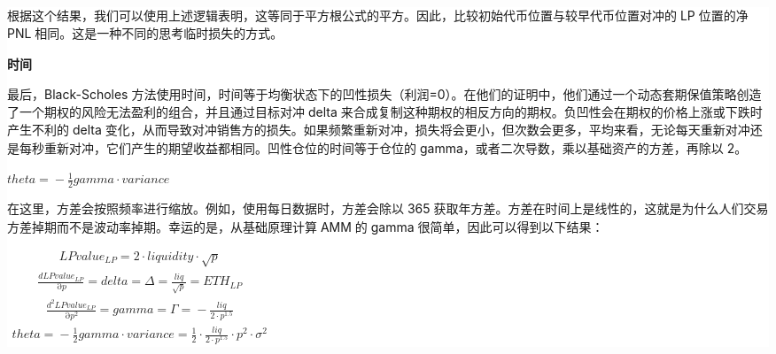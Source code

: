 根据这个结果，我们可以使用上述逻辑表明，这等同于平方根公式的平方。因此，比较初始代币位置与较早代币位置对冲的 LP 位置的净 PNL 相同。这是一种不同的思考临时损失的方式。

**时间**

最后，Black-Scholes 方法使用时间，时间等于均衡状态下的凹性损失（利润=0）。在他们的证明中，他们通过一个动态套期保值策略创造了一个期权的风险无法盈利的组合，并且通过目标对冲 delta 来合成复制这种期权的相反方向的期权。负凹性会在期权的价格上涨或下跌时产生不利的 delta 变化，从而导致对冲销售方的损失。如果频繁重新对冲，损失将会更小，但次数会更多，平均来看，无论每天重新对冲还是每秒重新对冲，它们产生的期望收益都相同。凹性仓位的时间等于仓位的 gamma，或者二次导数，乘以基础资产的方差，再除以 2。

<math xmlns="http://www.w3.org/1998/Math/MathML"><semantics><mrow><mi>t</mi><mi>h</mi><mi>e</mi><mi>t</mi><mi>a</mi><mo>=</mo><mo>−</mo> <mfrac><mn>1</mn> <mn>2</mn></mfrac> <mi>g</mi><mi>a</mi><mi>m</mi><mi>m</mi><mi>a</mi><mo>⋅</mo><mi>v</mi><mi>a</mi><mi>r</mi><mi>i</mi><mi>a</mi><mi>n</mi><mi>c</mi><mi>e</mi></mrow> <annotation encoding="MathType-MTEF">MathType@MTEF@5@5@+= feaahCart1ev3aaatCvAUfeBSjuyZL2yd9gzLbvyNv2CaerbuLwBLn hiov2DGi1BTfMBaeXatLxBI9gBaerbd9wDYLwzYbItLDharqqtubsr 4rNCHbGeaGqiVu0Je9sqqrpepC0xbbL8F4rqqrFfpeea0xe9Lq=Jc9 vqaqpepm0xbba9pwe9Q8fs0=yqaqpepae9pg0FirpepeKkFr0xfr=x fr=xb9adbaqaaeGaciGaaiaabeqaamaabaabaaGcbaGaamiDaiaadI gacaWGLbGaamiDaiaadggacqGH9aqpcqGHsisldaWcaaqaaiaaigda aeaacaaIYaaaaiaadEgacaWGHbGaamyBaiaad2gacaWGHbGaeyyXIC TaamODaiaadggacaWGYbGaamyAaiaadggacaWGUbGaam4yaiaadwga aaa@4C76@</annotation></semantics></math>

在这里，方差会按照频率进行缩放。例如，使用每日数据时，方差会除以 365 获取年方差。方差在时间上是线性的，这就是为什么人们交易方差掉期而不是波动率掉期。幸运的是，从基础原理计算 AMM 的 gamma 很简单，因此可以得到以下结果：

<math xmlns="http://www.w3.org/1998/Math/MathML"><semantics><mtable columnalign="left"><mtr><mtd><mi>L</mi><mi>P</mi><mi>v</mi><mi>a</mi><mi>l</mi><mi>u</mi> <msub><mi>e</mi> <mrow><mi>L</mi><mi>P</mi></mrow></msub> <mo>=</mo><mn>2</mn><mo>⋅</mo><mi>l</mi><mi>i</mi><mi>q</mi><mi>u</mi><mi>i</mi><mi>d</mi><mi>i</mi><mi>t</mi><mi>y</mi><mo>⋅</mo> <msqrt><mi>p</mi></msqrt></mtd></mtr> <mtr><mtd><mfrac><mrow><mi>d</mi><mi>L</mi><mi>P</mi><mi>v</mi><mi>a</mi><mi>l</mi><mi>u</mi> <msub><mi>e</mi> <mrow><mi>L</mi><mi>P</mi></mrow></msub></mrow> <mrow><mo>∂</mo><mi>p</mi></mrow></mfrac> <mo>=</mo><mi>d</mi><mi>e</mi><mi>l</mi><mi>t</mi><mi>a</mi><mo>=</mo><mi>Δ</mi><mo>=</mo> <mfrac><mrow><mi>l</mi><mi>i</mi><mi>q</mi></mrow> <mrow><msqrt><mi>p</mi></msqrt></mrow></mfrac> <mo>=</mo><mi>E</mi><mi>T</mi> <msub><mi>H</mi> <mrow><mi>L</mi><mi>P</mi></mrow></msub></mtd></mtr> <mtr><mtd><mfrac><mrow><msup><mi>d</mi> <mn>2</mn></msup> <mi>L</mi><mi>P</mi><mi>v</mi><mi>a</mi><mi>l</mi><mi>u</mi> <msub><mi>e</mi> <mrow><mi>L</mi><mi>P</mi></mrow></msub></mrow> <mrow><mo>∂</mo> <msup><mi>p</mi> <mn>2</mn></msup></mrow></mfrac> <mo>=</mo><mi>g</mi><mi>a</mi><mi>m</mi><mi>m</mi><mi>a</mi><mo>=</mo><mi>Γ</mi><mo>=</mo><mo>−</mo> <mfrac><mrow><mi>l</mi><mi>i</mi><mi>q</mi></mrow> <mrow><mn>2</mn><mo>⋅</mo> <msup><mi>p</mi> <mrow><mn>1.5</mn></mrow></msup></mrow></mfrac></mtd></mtr> <mtr><mtd><mi>t</mi><mi>h</mi><mi>e</mi><mi>t</mi><mi>a</mi><mo>=</mo><mo>−</mo> <mfrac><mn>1</mn> <mn>2</mn></mfrac> <mi>g</mi><mi>a</mi><mi>m</mi><mi>m</mi><mi>a</mi><mo>⋅</mo><mi>v</mi><mi>a</mi><mi>r</mi><mi>i</mi><mi>a</mi><mi>n</mi><mi>c</mi><mi>e</mi><mo>=</mo> <mfrac><mn>1</mn> <mn>2</mn></mfrac> <mo>⋅</mo> <mfenced><mrow><mfrac><mrow><mi>l</mi><mi>i</mi><mi>q</mi></mrow> <mrow><mn>2</mn><mo>⋅</mo> <msup><mi>p</mi> <mrow><mn>1.5</mn></mrow></msup></mrow></mfrac></mrow></mfenced> <mo>⋅</mo> <mfenced><mrow><msup><mi>p</mi> <mn>2</mn></msup> <mo>⋅</mo> <msup><mi>σ</mi> <mn>2</mn></msup></mrow></mfenced></mtd></mtr></mtable> <annotation encoding="MathType-MTEF">MathType@MTEF@5@5@+= feaahCart1ev3aaatCvAUfeBSjuyZL2yd9gzLbvyNv2CaerbuLwBLn hiov2DGi1BTfMBaeXatLxBI9gBaerbd9wDYLwzYbItLDharqqtubsr 4rNCHbGeaGqiVu0Je9sqqrpepC0xbbL8F4rqqrFfpeea0xe9Lq=Jc9 vqaqpepm0xbba9pwe9Q8fs0=yqaqpepae9pg0FirpepeKkFr0xfr=x fr=xb9adbaqaaeGaciGaaiaabeqaamaabaabaaGceaqabeaacaWGmb GaamiuaiaadAhacaWGHbGaamiBaiaadwhacaWGLbWaaSbaaSqaaiaa dYeacaWGqbaabeaakiabg2da9iaaikdacqGHflY1caWGSbGaamyAai aadghacaWG1bGaamyAaiaadsgacaWGPbGaamiDaiaadMhacqGHflY1 daGcaaqaaiaadchaaSqabaaakeaadaWcaaqaaiaadsgacaWGmbGaam iuaiaadAhacaWGHbGaamiBaiaadwhacaWGLbWaaSbaaSqaaiaadYea caWGqbaabeaaaOqaaiabgkGi2kaadchaaaGaeyypa0Jaamizaiaadw gacaWGSbGaamiDaiaadggacqGH9aqpcqqHuoarcqGH9aqpdaWcaaqa aiaadYgacaWGPbGaamyCaaqaamaakaaabaGaamiCaaWcbeaaaaGccq GH9aqpcaWGfbGaamivaiaadIeadaWgaaWcbaGaamitaiaadcfaaeqa aaGcbaWaaSaaaeaacaWGKbWaaWbaaSqabeaacaaIYaaaaOGaamitai aadcfacaWG2bGaamyyaiaadYgacaWG1bGaamyzamaaBaaaleaacaWG mbGaamiuaaqabaaakeaacqGHciITcaWGWbWaaWbaaSqabeaacaaIYa aaaaaakiabg2da9iaadEgacaWGHbGaamyBaiaad2gacaWGHbGaeyyp a0Jaeu4KdCKaeyypa0JaeyOeI0YaaSaaaeaacaWGSbGaamyAaiaadg haaeaacaaIYaGaeyyXICTaamiCamaaCaaaleqabaGaaGymaiaac6ca caaI1aaaaaaaaOqaaiaadshacaWGObGaamyzaiaadshacaWGHbGaey ypa0JaeyOeI0YaaSaaaeaacaaIXaaabaGaaGOmaaaacaWGNbGaamyy aiaad2gacaWGTbGaamyyaiabgwSixlaadAhacaWGHbGaamOCaiaadM gacaWGHbGaamOBaiaadogacaWGLbGaeyypa0ZaaSaaaeaacaaIXaaa baGaaGOmaaaacqGHflY1daqadaqaamaalaaabaGaamiBaiaadMgaca WGXbaabaGaaGOmaiabgwSixlaadchadaahaaWcbeqaaiaaigdacaGG UaGaaGynaaaaaaaakiaawIcacaGLPaaacqGHflY1daqadaqaaiaadc hadaahaaWcbeqaaiaaikdaaaGccqGHflY1cqaHdpWCdaahaaWcbeqa aiaaikdaaaaakiaawIcacaGLPaaaaaaa@BDC0@</annotation></semantics></math>
